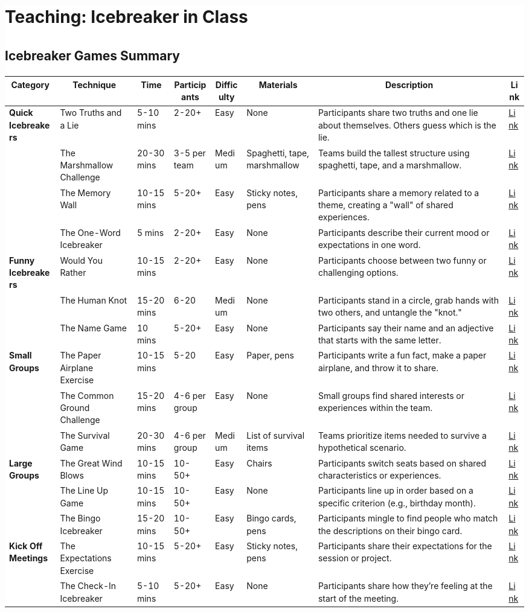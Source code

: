 
# Teaching: Icebreaker in Class

## **Icebreaker Games Summary**

| **Category**              | **Technique**                 | **Time**   | **Participants** | **Difficulty** | **Materials**                | **Description**                                                                                    | **Link**                                                                                |
| ------------------------- | ----------------------------- | ---------- | ---------------- | -------------- | ---------------------------- | -------------------------------------------------------------------------------------------------- | --------------------------------------------------------------------------------------- |
| **Quick Icebreakers**     | Two Truths and a Lie          | 5-10 mins  | 2-20+            | Easy           | None                         | Participants share two truths and one lie about themselves. Others guess which is the lie.         | [Link](https://www.sessionlab.com/blog/icebreaker-games/#two-truths-and-a-lie)          |
|                           | The Marshmallow Challenge     | 20-30 mins | 3-5 per team     | Medium         | Spaghetti, tape, marshmallow | Teams build the tallest structure using spaghetti, tape, and a marshmallow.                        | [Link](https://www.sessionlab.com/blog/icebreaker-games/#the-marshmallow-challenge)     |
|                           | The Memory Wall               | 10-15 mins | 5-20+            | Easy           | Sticky notes, pens           | Participants share a memory related to a theme, creating a "wall" of shared experiences.           | [Link](https://www.sessionlab.com/blog/icebreaker-games/#the-memory-wall)               |
|                           | The One-Word Icebreaker       | 5 mins     | 2-20+            | Easy           | None                         | Participants describe their current mood or expectations in one word.                              | [Link](https://www.sessionlab.com/blog/icebreaker-games/#the-one-word-icebreaker)       |
| **Funny Icebreakers**     | Would You Rather              | 10-15 mins | 2-20+            | Easy           | None                         | Participants choose between two funny or challenging options.                                      | [Link](https://www.sessionlab.com/blog/icebreaker-games/#would-you-rather)              |
|                           | The Human Knot                | 15-20 mins | 6-20             | Medium         | None                         | Participants stand in a circle, grab hands with two others, and untangle the "knot."               | [Link](https://www.sessionlab.com/blog/icebreaker-games/#the-human-knot)                |
|                           | The Name Game                 | 10 mins    | 5-20+            | Easy           | None                         | Participants say their name and an adjective that starts with the same letter.                     | [Link](https://www.sessionlab.com/blog/icebreaker-games/#the-name-game)                 |
| **Small Groups**          | The Paper Airplane Exercise   | 10-15 mins | 5-20             | Easy           | Paper, pens                  | Participants write a fun fact, make a paper airplane, and throw it to share.                       | [Link](https://www.sessionlab.com/blog/icebreaker-games/#the-paper-airplane-exercise)   |
|                           | The Common Ground Challenge   | 15-20 mins | 4-6 per group    | Easy           | None                         | Small groups find shared interests or experiences within the team.                                 | [Link](https://www.sessionlab.com/blog/icebreaker-games/#the-common-ground-challenge)   |
|                           | The Survival Game             | 20-30 mins | 4-6 per group    | Medium         | List of survival items       | Teams prioritize items needed to survive a hypothetical scenario.                                  | [Link](https://www.sessionlab.com/blog/icebreaker-games/#the-survival-game)             |
| **Large Groups**          | The Great Wind Blows          | 10-15 mins | 10-50+           | Easy           | Chairs                       | Participants switch seats based on shared characteristics or experiences.                          | [Link](https://www.sessionlab.com/blog/icebreaker-games/#the-great-wind-blows)          |
|                           | The Line Up Game              | 10-15 mins | 10-50+           | Easy           | None                         | Participants line up in order based on a specific criterion (e.g., birthday month).                | [Link](https://www.sessionlab.com/blog/icebreaker-games/#the-line-up-game)              |
|                           | The Bingo Icebreaker          | 15-20 mins | 10-50+           | Easy           | Bingo cards, pens            | Participants mingle to find people who match the descriptions on their bingo card.                 | [Link](https://www.sessionlab.com/blog/icebreaker-games/#the-bingo-icebreaker)          |
| **Kick Off Meetings**     | The Expectations Exercise     | 10-15 mins | 5-20+            | Easy           | Sticky notes, pens           | Participants share their expectations for the session or project.                                  | [Link](https://www.sessionlab.com/blog/icebreaker-games/#the-expectations-exercise)     |
|                           | The Check-In Icebreaker       | 5-10 mins  | 5-20+            | Easy           | None                         | Participants share how they’re feeling at the start of the meeting.                                | [Link](https://www.sessionlab.com/blog/icebreaker-games/#the-check-in-icebreaker)       |
